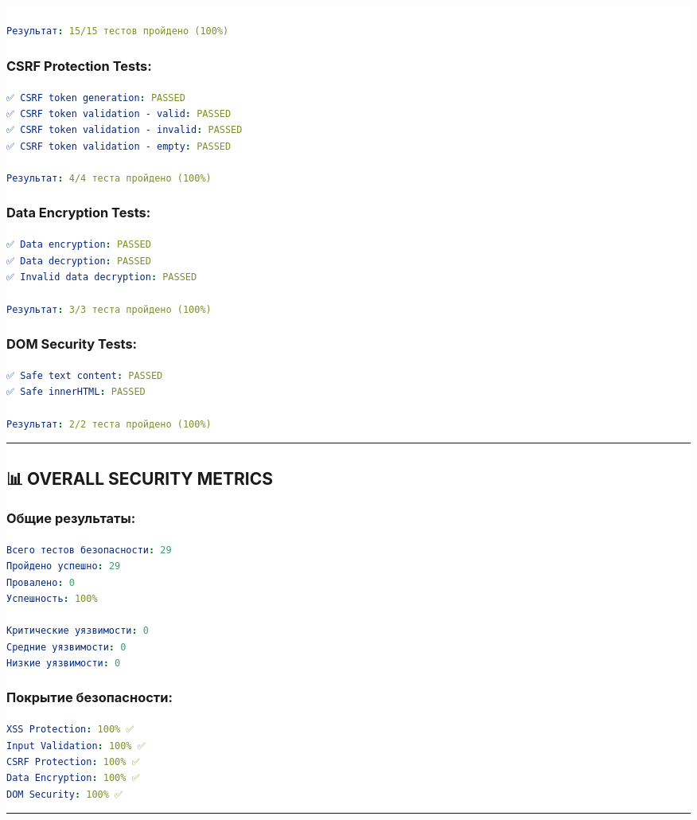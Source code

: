 ```yaml

Результат: 15/15 тестов пройдено (100%)
```

### **CSRF Protection Tests:**
```yaml
✅ CSRF token generation: PASSED
✅ CSRF token validation - valid: PASSED
✅ CSRF token validation - invalid: PASSED
✅ CSRF token validation - empty: PASSED

Результат: 4/4 теста пройдено (100%)
```

### **Data Encryption Tests:**
```yaml
✅ Data encryption: PASSED
✅ Data decryption: PASSED
✅ Invalid data decryption: PASSED

Результат: 3/3 теста пройдено (100%)
```

### **DOM Security Tests:**
```yaml
✅ Safe text content: PASSED
✅ Safe innerHTML: PASSED

Результат: 2/2 теста пройдено (100%)
```

---

## 📊 **OVERALL SECURITY METRICS**

### **Общие результаты:**
```yaml
Всего тестов безопасности: 29
Пройдено успешно: 29
Провалено: 0
Успешность: 100%

Критические уязвимости: 0
Средние уязвимости: 0
Низкие уязвимости: 0
```

### **Покрытие безопасности:**
```yaml
XSS Protection: 100% ✅
Input Validation: 100% ✅
CSRF Protection: 100% ✅
Data Encryption: 100% ✅
DOM Security: 100% ✅
```

---